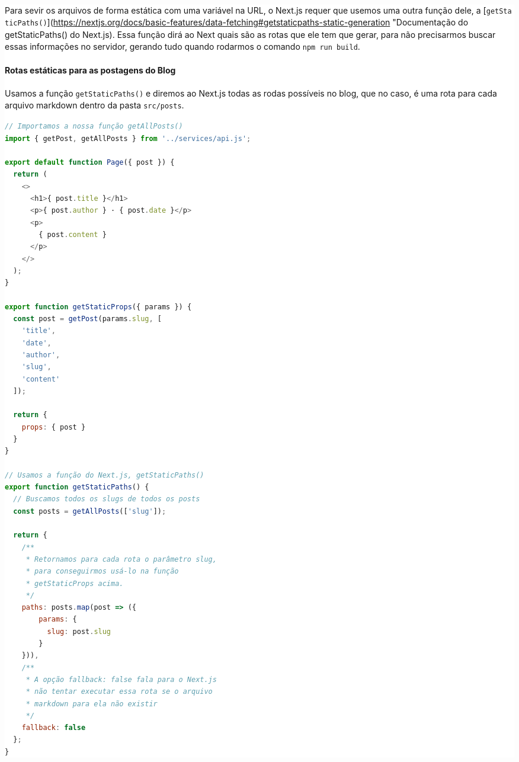 Para sevir os arquivos de forma estática com uma variável na URL, o Next.js requer que usemos uma outra função dele, a [`getStaticPaths()`](https://nextjs.org/docs/basic-features/data-fetching#getstaticpaths-static-generation "Documentação do getStaticPaths() do Next.js). Essa função dirá ao Next quais são as rotas que ele tem que gerar, para não precisarmos buscar essas informações no servidor, gerando tudo quando rodarmos o comando `npm run build`.

#### Rotas estáticas para as postagens do Blog

Usamos a função `getStaticPaths()` e diremos ao Next.js todas as rodas possíveis no blog, que no caso, é uma rota para cada arquivo markdown dentro da pasta `src/posts`.

``` javascript
// Importamos a nossa função getAllPosts()
import { getPost, getAllPosts } from '../services/api.js';

export default function Page({ post }) {
  return (
    <>
      <h1>{ post.title }</h1>
      <p>{ post.author } · { post.date }</p>
      <p>
        { post.content }
      </p>
    </>
  );
}

export function getStaticProps({ params }) {
  const post = getPost(params.slug, [
    'title',
    'date',
    'author',
    'slug',
    'content'
  ]);

  return {
    props: { post }
  }
}

// Usamos a função do Next.js, getStaticPaths()
export function getStaticPaths() {
  // Buscamos todos os slugs de todos os posts
  const posts = getAllPosts(['slug']);

  return {
    /**
     * Retornamos para cada rota o parâmetro slug,
     * para conseguirmos usá-lo na função
     * getStaticProps acima.
     */
    paths: posts.map(post => ({
        params: {
          slug: post.slug
        }
    })),
    /**
     * A opção fallback: false fala para o Next.js
     * não tentar executar essa rota se o arquivo
     * markdown para ela não existir
     */
    fallback: false
  };
}
```
